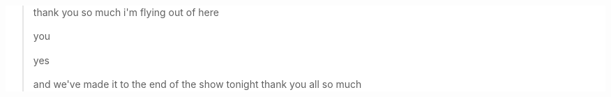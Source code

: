 > thank you so much i'm flying out of here
>
> you
>
> yes
>
> and we've made it to the end of the show tonight thank you all so much
